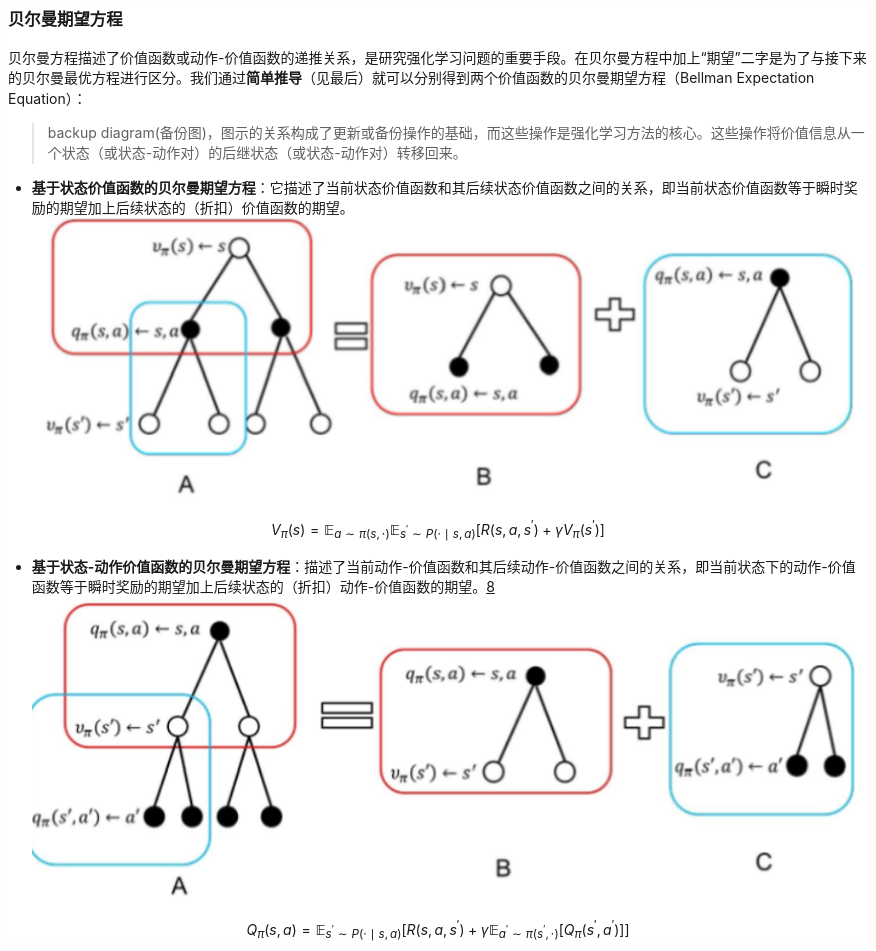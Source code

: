 ### 贝尔曼期望方程

贝尔曼方程描述了价值函数或动作-价值函数的递推关系，是研究强化学习问题的重要手段。在贝尔曼方程中加上“期望”二字是为了与接下来的贝尔曼最优方程进行区分。我们通过**简单推导**（见最后）就可以分别得到两个价值函数的贝尔曼期望方程（Bellman Expectation Equation）：

> backup diagram(备份图)，图示的关系构成了更新或备份操作的基础，而这些操作是强化学习方法的核心。这些操作将价值信息从一个状态（或状态-动作对）的后继状态（或状态-动作对）转移回来。

- **基于状态价值函数的贝尔曼期望方程**：它描述了当前状态价值函数和其后续状态价值函数之间的关系，即当前状态价值函数等于瞬时奖励的期望加上后续状态的（折扣）价值函数的期望。![V函数对应的备份图](../../img/V_backup_diagram.png)



$$
V_\pi(s)=\mathbb{E}_{a \sim \pi(s, \cdot)} \mathbb{E}_{s^{\prime} \sim P(\cdot \mid s, a)}\left[R\left(s, a, s^{\prime}\right)+\gamma V_\pi\left(s^{\prime}\right)\right]
$$

- **基于状态-动作价值函数的贝尔曼期望方程**：描述了当前动作-价值函数和其后续动作-价值函数之间的关系，即当前状态下的动作-价值函数等于瞬时奖励的期望加上后续状态的（折扣）动作-价值函数的期望。[8] ![Q函数对应的备份图](../../img/Q_backup_diagram.png)

$$
Q_\pi(s, a)=\mathbb{E}_{s^{\prime} \sim P(\cdot \mid s, a)}\left[R\left(s, a, s^{\prime}\right)+\gamma \mathbb{E}_{a^{\prime} \sim \pi\left(s^{\prime}, \cdot \right)}\left[Q_\pi\left(s^{\prime}, a^{\prime}\right)\right]\right]
$$


[1]: https://hrl.boyuai.com/chapter/1/%E9%A9%AC%E5%B0%94%E5%8F%AF%E5%A4%AB%E5%86%B3%E7%AD%96%E8%BF%87%E7%A8%8B
[2]: https://www.cnblogs.com/kailugaji/p/16140474.html
[3]: https://www.cnblogs.com/kailugaji/p/15354491.html#_lab2_0_7
[4]: http://www.c-s-a.org.cn/html/2020/12/7701.html#outline_anchor_19
[5]: http://www.icdai.org/ibbb/2019/ID-0004.pdf
[6]: https://spinningup.readthedocs.io/zh_CN/latest/spinningup/rl_intro.html
[7]: http://huangc.top/2018/05/03/RL-2018/
[8]: https://aistudio.baidu.com/aistudio/education/preview/3103363
[9]: https://blog.51cto.com/u_15762365/5711481
[10]: https://www.bilibili.com/video/BV1UT411a7d6?p=33&vd_source=bca0a3605754a98491958094024e5fe3
[11]: https://www.zhihu.com/people/guoxiansia/posts?page=3
[12]: https://zhuanlan.zhihu.com/p/361399817
[13]: https://spinningup.openai.com/en/latest/spinningup/rl_intro.html#policies
[14]: https://www.tuananhle.co.uk/notes/bellman.html
[15]: https://www.youtube.com/watch?v=2IB0CUYbF78
[16]: http://www.c2.org.cn/h-nd-555.html
[17]: https://xie.infoq.cn/article/2fc9eb9d48f46976a74da24c6
[18]: https://blog.csdn.net/gls_nuaa/article/details/123833724